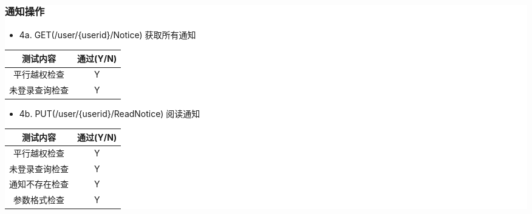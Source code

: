 ### 通知操作

- 4a. GET(/user/{userid}/Notice) 获取所有通知

测试内容|通过(Y/N)
:-----:|:-------:
平行越权检查|Y
未登录查询检查|Y

- 4b. PUT(/user/{userid}/ReadNotice) 阅读通知

测试内容|通过(Y/N)
:-----:|:-------:
平行越权检查|Y
未登录查询检查|Y
通知不存在检查|Y
参数格式检查|Y
